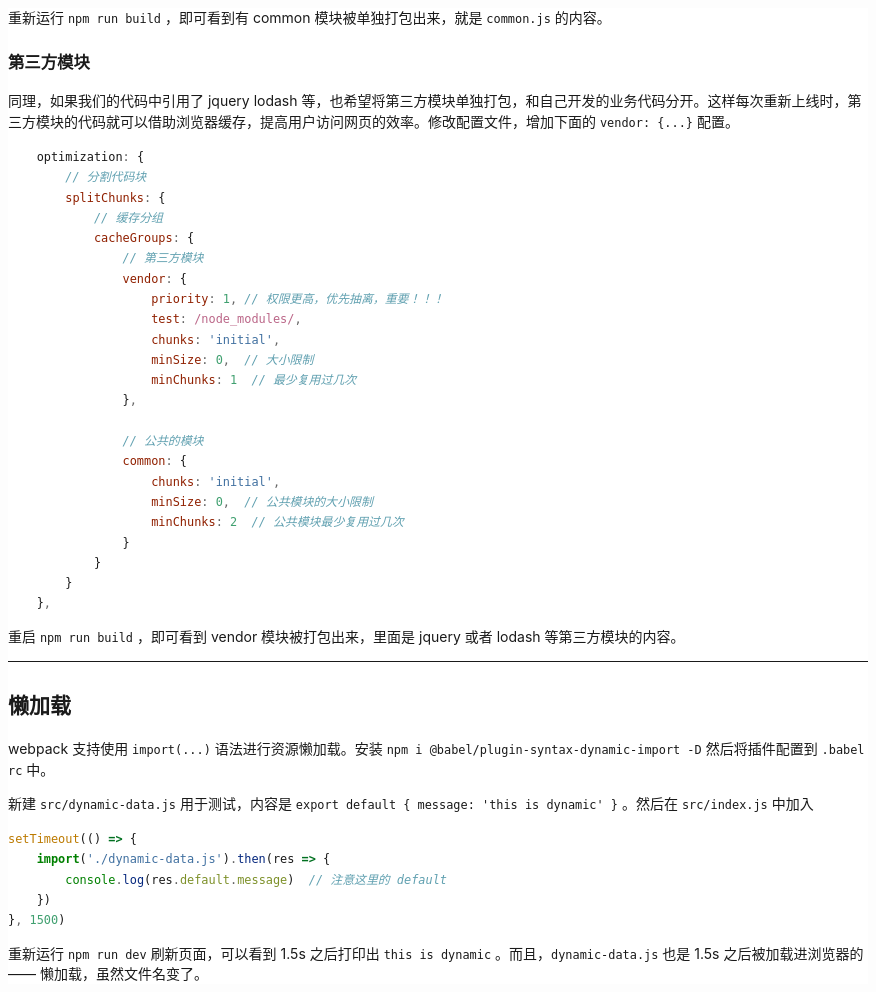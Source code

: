 重新运行 `npm run build` ，即可看到有 common 模块被单独打包出来，就是 `common.js` 的内容。

### 第三方模块

同理，如果我们的代码中引用了 jquery lodash 等，也希望将第三方模块单独打包，和自己开发的业务代码分开。这样每次重新上线时，第三方模块的代码就可以借助浏览器缓存，提高用户访问网页的效率。修改配置文件，增加下面的 `vendor: {...}` 配置。

```js
    optimization: {
        // 分割代码块
        splitChunks: {
            // 缓存分组
            cacheGroups: {
                // 第三方模块
                vendor: {
                    priority: 1, // 权限更高，优先抽离，重要！！！
                    test: /node_modules/,
                    chunks: 'initial',
                    minSize: 0,  // 大小限制
                    minChunks: 1  // 最少复用过几次
                },

                // 公共的模块
                common: {
                    chunks: 'initial',
                    minSize: 0,  // 公共模块的大小限制
                    minChunks: 2  // 公共模块最少复用过几次
                }
            }
        }
    },
```

重启 `npm run build` ，即可看到 vendor 模块被打包出来，里面是 jquery 或者 lodash 等第三方模块的内容。

------

## 懒加载

webpack 支持使用 `import(...)` 语法进行资源懒加载。安装 `npm i @babel/plugin-syntax-dynamic-import -D` 然后将插件配置到 `.babelrc` 中。

新建 `src/dynamic-data.js` 用于测试，内容是 `export default { message: 'this is dynamic' }` 。然后在 `src/index.js` 中加入

```js
setTimeout(() => {
    import('./dynamic-data.js').then(res => {
        console.log(res.default.message)  // 注意这里的 default
    })
}, 1500)
```

重新运行 `npm run dev` 刷新页面，可以看到 1.5s 之后打印出 `this is dynamic` 。而且，`dynamic-data.js` 也是 1.5s 之后被加载进浏览器的 —— 懒加载，虽然文件名变了。
